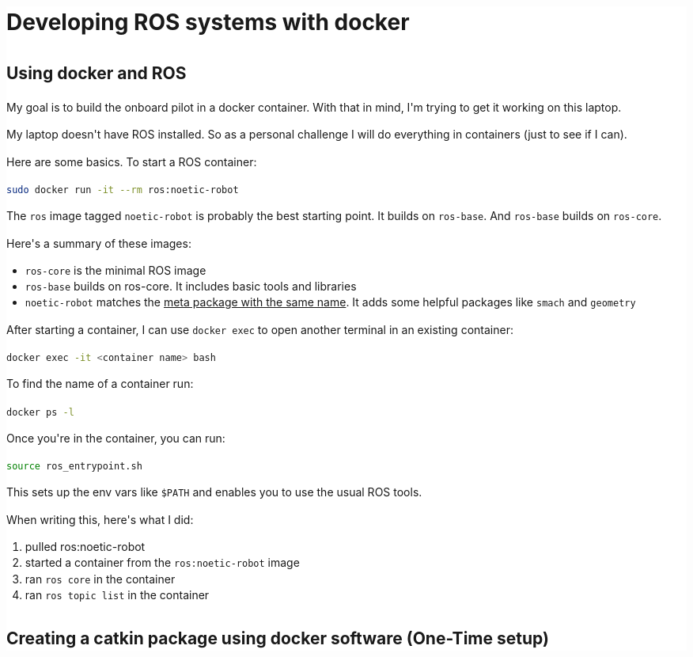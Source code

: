 # Developing ROS systems with docker

## Using docker and ROS

 My goal is to build the onboard pilot in a docker container.
 With that in mind, I'm trying to get it working on this laptop.

 My laptop doesn't have ROS installed. So as a personal challenge I will do everything in
 containers (just to see if I can).

Here are some basics. To start a ROS container:

```bash
sudo docker run -it --rm ros:noetic-robot 
```

The `ros` image tagged `noetic-robot` is probably the best starting point. It builds on `ros-base`. And `ros-base` builds on `ros-core`.

Here's a summary of these images:

- `ros-core` is the minimal ROS image
- `ros-base` builds on ros-core. It includes basic tools and libraries
- `noetic-robot` matches the [meta package with the same name](https://github.com/ros/metapackages/blob/482da3e297f47a2e06f54d54c16de7e3cb7ec0f4/robot/package.xml). It adds some helpful packages like `smach` and `geometry`

After starting a container, I can use `docker exec` to open another terminal in an
existing container:

```bash
docker exec -it <container name> bash
```

To find the name of a container run:

```bash
docker ps -l
```

Once you're in the container, you can run:

```bash
source ros_entrypoint.sh
```

This sets up the env vars like `$PATH` and enables you to use the usual ROS tools.

When writing this, here's what I did:

1. pulled ros:noetic-robot
2. started a container from the `ros:noetic-robot` image
3. ran `ros core` in the container
4. ran `ros topic list` in the container

## Creating a catkin package using docker software (One-Time setup)
